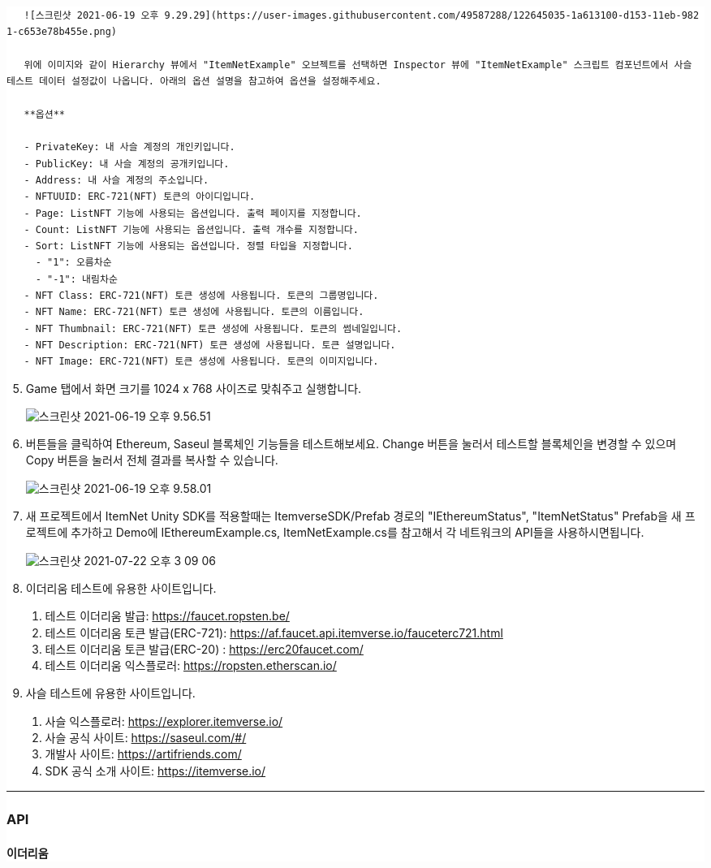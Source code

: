       ![스크린샷 2021-06-19 오후 9.29.29](https://user-images.githubusercontent.com/49587288/122645035-1a613100-d153-11eb-9821-c653e78b455e.png)

       위에 이미지와 같이 Hierarchy 뷰에서 "ItemNetExample" 오브젝트를 선택하면 Inspector 뷰에 "ItemNetExample" 스크립트 컴포넌트에서 사슬 테스트 데이터 설정값이 나옵니다. 아래의 옵션 설명을 참고하여 옵션을 설정해주세요.

       **옵션**

       - PrivateKey: 내 사슬 계정의 개인키입니다.
       - PublicKey: 내 사슬 계정의 공개키입니다.
       - Address: 내 사슬 계정의 주소입니다.
       - NFTUUID: ERC-721(NFT) 토큰의 아이디입니다.
       - Page: ListNFT 기능에 사용되는 옵션입니다. 출력 페이지를 지정합니다.
       - Count: ListNFT 기능에 사용되는 옵션입니다. 출력 개수를 지정합니다.
       - Sort: ListNFT 기능에 사용되는 옵션입니다. 정렬 타입을 지정합니다.
         - "1": 오름차순
         - "-1": 내림차순
       - NFT Class: ERC-721(NFT) 토큰 생성에 사용됩니다. 토큰의 그룹명입니다.
       - NFT Name: ERC-721(NFT) 토큰 생성에 사용됩니다. 토큰의 이름입니다.
       - NFT Thumbnail: ERC-721(NFT) 토큰 생성에 사용됩니다. 토큰의 썸네일입니다.
       - NFT Description: ERC-721(NFT) 토큰 생성에 사용됩니다. 토큰 설명입니다.
       - NFT Image: ERC-721(NFT) 토큰 생성에 사용됩니다. 토큰의 이미지입니다.

5. Game 탭에서 화면 크기를 1024 x 768 사이즈로 맞춰주고 실행합니다.

   ![스크린샷 2021-06-19 오후 9.56.51](https://user-images.githubusercontent.com/49587288/122645047-2baa3d80-d153-11eb-8233-a47a686a501e.png)

6. 버튼들을 클릭하여 Ethereum, Saseul 블록체인 기능들을 테스트해보세요. Change 버튼을 눌러서 테스트할 블록체인을 변경할 수 있으며 Copy 버튼을 눌러서 전체 결과를 복사할 수 있습니다.

   ![스크린샷 2021-06-19 오후 9.58.01](https://user-images.githubusercontent.com/49587288/122645058-3a90f000-d153-11eb-8717-1ecdb239ecfa.png)

7. 새 프로젝트에서 ItemNet Unity SDK를 적용할때는 ItemverseSDK/Prefab 경로의 "IEthereumStatus", "ItemNetStatus" Prefab을 새 프로젝트에 추가하고 Demo에 IEthereumExample.cs, ItemNetExample.cs를 참고해서 각 네트워크의 API들을 사용하시면됩니다.

   ![스크린샷 2021-07-22 오후 3 09 06](https://user-images.githubusercontent.com/49587288/126596533-a1fbd286-b456-457c-a0a7-b85c2d7760b3.png)

8. 이더리움 테스트에 유용한 사이트입니다.
   1. 테스트 이더리움 발급: https://faucet.ropsten.be/
   2. 테스트 이더리움 토큰 발급(ERC-721): https://af.faucet.api.itemverse.io/fauceterc721.html
   3. 테스트 이더리움 토큰 발급(ERC-20) : https://erc20faucet.com/
   4. 테스트 이더리움 익스플로러: https://ropsten.etherscan.io/

9. 사슬 테스트에 유용한 사이트입니다.
   1. 사슬 익스플로러: https://explorer.itemverse.io/
   2. 사슬 공식 사이트: https://saseul.com/#/
   3. 개발사 사이트: https://artifriends.com/
   4. SDK 공식 소개 사이트: https://itemverse.io/

------

### API

#### 이더리움
